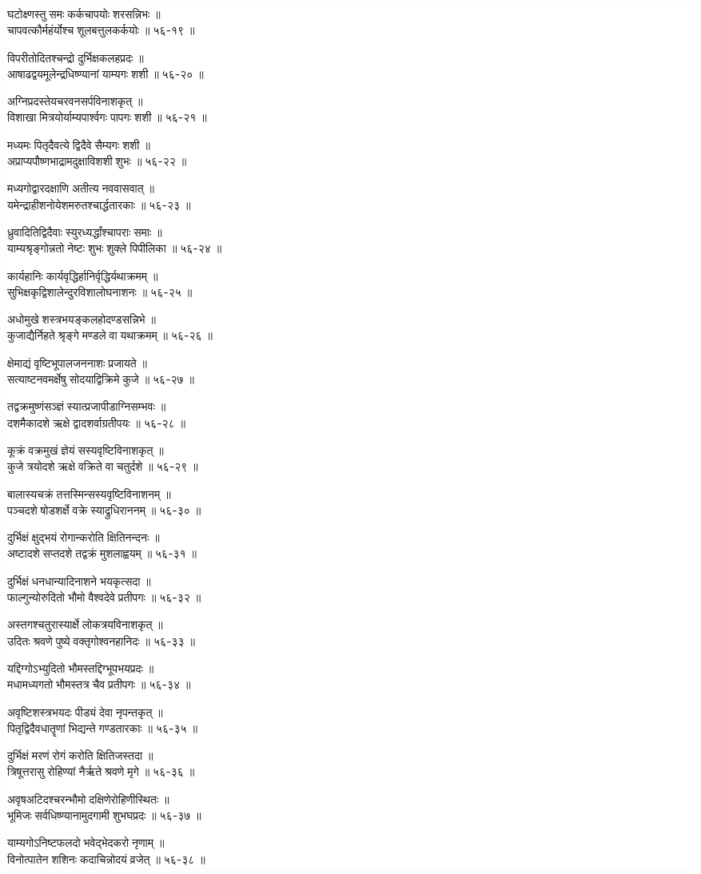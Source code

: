 घटोक्ष्णस्तु समः कर्कचापयोः शरसन्निभः ॥  
चापवत्कौर्महंर्योश्च शूलबत्तुलकर्कयोः ॥ ५६-१९ ॥  
  
विपरीतोदितश्चन्द्रो दुर्भिक्षकलहप्रदः ॥  
आषाढद्वयमूलेन्द्रधिष्ण्यानां याम्यगः शशी ॥ ५६-२० ॥  
  
अग्निप्रदस्तेयचरवनसर्पविनाशकृत् ॥  
विशाखा मित्रयोर्याम्यपार्श्वगः पापगः शशी ॥ ५६-२१ ॥  
  
मध्यमः पितृदैवत्ये द्विदैवे सैम्यगः शशी ॥  
अप्राप्यपौष्णभाद्रामदुक्षाविशशी शुभः ॥ ५६-२२ ॥  
  
मध्यगोद्वारदक्षाणि अतीत्य नववासवात् ॥  
यमेन्द्राहीशनोयेशमरुतश्चार्द्धतारकाः ॥ ५६-२३ ॥  
  
ध्रुवादितिद्विदैवाः स्युरध्यर्द्धांश्चापराः समाः ॥  
याम्यश्रृङ्गोन्नतो नेष्टः शुभः शुक्ले पिपीलिका ॥ ५६-२४ ॥  
  
कार्यहानिः कार्यवृद्धिर्हानिर्वृद्धिर्यथाक्रमम् ॥  
सुभिक्षकृद्विशालेन्दुरविशालोघनाशनः ॥ ५६-२५ ॥  
  
अधोमुखे शस्त्रभयङ्कलहोदण्डसन्निभे ॥  
कुजाद्यैर्निहते श्रृङ्गे मण्डले वा यथाक्रमम् ॥ ५६-२६ ॥  
  
क्षेमाद्यं वृष्टिभूपालजननाशः प्रजायते ॥  
सत्याष्टनवमर्क्षेषु सोदयाद्विक्रिमे कुजे ॥ ५६-२७ ॥  
  
तद्वक्रमुष्णंसञ्ज्ञं स्यात्प्रजापीडाग्निसम्भवः ॥  
दशमैकादशे ऋक्षे द्वादशर्वाग्रतीपयः ॥ ५६-२८ ॥  
  
कूक्रं वक्रमुखं ज्ञेयं सस्यवृष्टिविनाशकृत् ॥  
कुजे त्रयोदशे ऋक्षे वक्रिते वा चतुर्दशे ॥ ५६-२९ ॥  
  
बालास्यचक्रं तत्तस्मिन्सस्यवृष्टिविनाशनम् ॥  
पञ्चदशे षोडशर्क्षे वक्रे स्याद्रुधिराननम् ॥ ५६-३० ॥  
  
दुर्भिक्षं क्षुद्भयं रोगान्करोति क्षितिनन्दनः ॥  
अष्टादशे सप्तदशे तद्वक्रं मुशलाह्वयम् ॥ ५६-३१ ॥  
  
दुर्भिक्षं धनधान्यादिनाशने भयकृत्सदा ॥  
फाल्गुन्योरुदितो भौमो वैश्वदेवे प्रतीपगः ॥ ५६-३२ ॥  
  
अस्तगश्चतुरास्यार्क्षे लोकत्रयविनाशकृत् ॥  
उदितः श्रवणे पुष्ये वक्तृगोश्वनहानिदः ॥ ५६-३३ ॥  
  
यद्दिग्गोऽभ्युदितो भौमस्तद्दिग्भूपभयप्रदः ॥  
मधामध्यगतो भौमस्तत्र चैव प्रतीपगः ॥ ५६-३४ ॥  
  
अवृष्टिशस्त्रभयदः पीड्यं देवा नृपन्तकृत् ॥  
पितृद्विदैवधातॄणां भिद्यन्ते गण्डतारकाः ॥ ५६-३५ ॥  
  
दुर्भिक्षं मरणं रोगं करोति क्षितिजस्तदा ॥  
त्रिषूत्तरासु रोहिण्यां नैर्ऋते श्रवणे मृगे ॥ ५६-३६ ॥  
  
अवृषअटिदश्चरन्भौमो दक्षिणेरोहिणीस्थितः ॥  
भूमिजः सर्वधिष्ण्यानामुदगामी शुभघप्रदः ॥ ५६-३७ ॥  
  
याम्यगोऽनिष्टफलदो भवेद्भेदकरो नृणाम् ॥  
विनोत्पातेन शशिनः कदाचिन्नोदयं व्रजेत् ॥ ५६-३८ ॥  
  